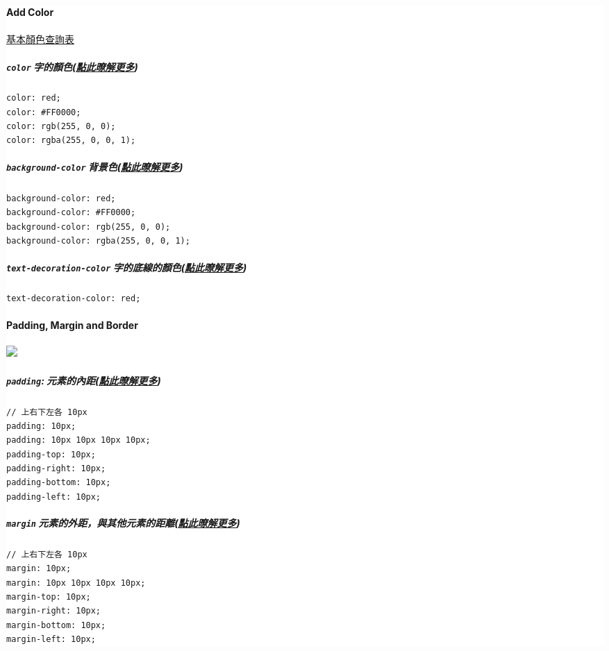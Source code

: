 #### Add Color
[基本顏色查詢表](https://www.w3schools.com/cssref/css_colors.asp)

##### `color` 字的顏色([點此暸解更多](https://www.w3schools.com/cssref/pr_text_color.asp))
```
color: red;
color: #FF0000;
color: rgb(255, 0, 0);
color: rgba(255, 0, 0, 1);
```

##### `background-color` 背景色([點此暸解更多](https://www.w3schools.com/cssref/pr_background-color.asp))
```
background-color: red;
background-color: #FF0000;
background-color: rgb(255, 0, 0);
background-color: rgba(255, 0, 0, 1);
```

##### `text-decoration-color` 字的底線的顏色([點此暸解更多](https://www.w3schools.com/cssref/css3_pr_text-decoration-color.asp))
```
text-decoration-color: red;
```

#### Padding, Margin and Border

<img src="https://nickhsine.github.io/teach-at-nccu/assets/2018-03-22/padding-margin-border.png" width="300"/>

##### `padding`: 元素的內距([點此暸解更多](https://www.w3schools.com/cssref/pr_padding.asp))
```
// 上右下左各 10px
padding: 10px; 
padding: 10px 10px 10px 10px;
padding-top: 10px;
padding-right: 10px;
padding-bottom: 10px;
padding-left: 10px;
```

##### `margin` 元素的外距，與其他元素的距離([點此暸解更多](https://www.w3schools.com/cssref/pr_margin.asp))
```
// 上右下左各 10px
margin: 10px; 
margin: 10px 10px 10px 10px;
margin-top: 10px;
margin-right: 10px;
margin-bottom: 10px;
margin-left: 10px;
```
